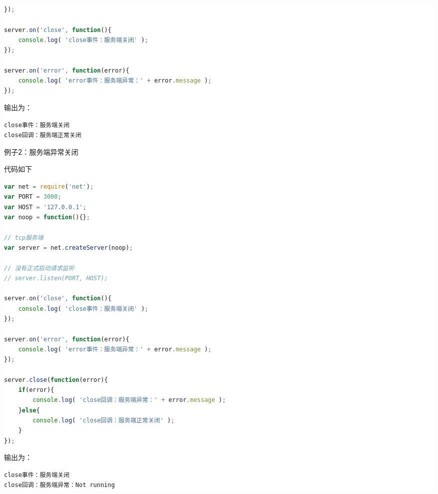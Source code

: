 ```js
});

server.on('close', function(){
    console.log( 'close事件：服务端关闭' );
});

server.on('error', function(error){
    console.log( 'error事件：服务端异常：' + error.message );
});
```

输出为：

```bash
close事件：服务端关闭
close回调：服务端正常关闭
```

例子2：服务端异常关闭

代码如下

```js
var net = require('net');
var PORT = 3000;
var HOST = '127.0.0.1';
var noop = function(){};

// tcp服务端
var server = net.createServer(noop);

// 没有正式启动请求监听
// server.listen(PORT, HOST);

server.on('close', function(){
    console.log( 'close事件：服务端关闭' );
});

server.on('error', function(error){
    console.log( 'error事件：服务端异常：' + error.message );
});

server.close(function(error){
    if(error){
        console.log( 'close回调：服务端异常：' + error.message );
    }else{
        console.log( 'close回调：服务端正常关闭' );
    }            
});
```

输出为：

```bash
close事件：服务端关闭
close回调：服务端异常：Not running
```
